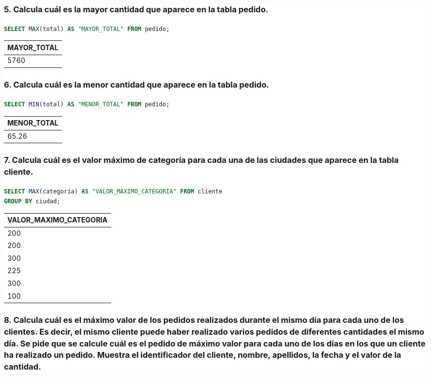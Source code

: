 ### 5. Calcula cuál es la mayor cantidad que aparece en la tabla pedido.

``` sql
SELECT MAX(total) AS "MAYOR_TOTAL" FROM pedido;
```

| MAYOR_TOTAL |
|-------------|
| 5760        |

### 6. Calcula cuál es la menor cantidad que aparece en la tabla pedido.

``` sql
SELECT MIN(total) AS "MENOR_TOTAL" FROM pedido;
```

| MENOR_TOTAL |
|-------------|
| 65.26       |


### 7. Calcula cuál es el valor máximo de categoría para cada una de las ciudades que aparece en la tabla cliente.

``` sql
SELECT MAX(categoría) AS "VALOR_MAXIMO_CATEGORIA" FROM cliente
GROUP BY ciudad;
```

| VALOR_MAXIMO_CATEGORIA |
|------------------------|
| 200                    |
| 200                    |
| 300                    |
| 225                    |
| 300                    |
| 100                    |


### 8. Calcula cuál es el máximo valor de los pedidos realizados durante el mismo día para cada uno de los clientes. Es decir, el mismo cliente puede haber realizado  varios pedidos de diferentes cantidades el mismo día. Se pide que se calcule cuál es el pedido de máximo valor para cada uno de los días en los que un cliente ha realizado un pedido. Muestra el identificador del cliente, nombre, apellidos, la fecha y el valor de la cantidad.
